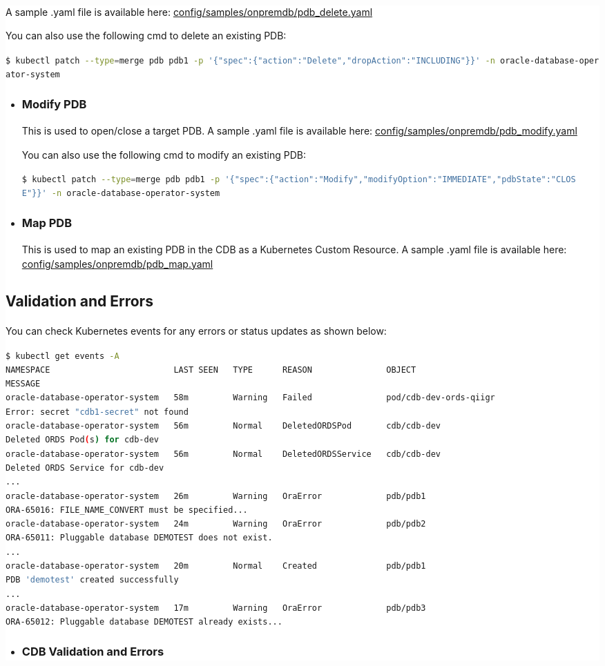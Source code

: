   A sample .yaml file is available here: [config/samples/onpremdb/pdb_delete.yaml](../../config/samples/onpremdb/pdb_delete.yaml)

  You can also use the following cmd to delete an existing PDB:
  ```sh
  $ kubectl patch --type=merge pdb pdb1 -p '{"spec":{"action":"Delete","dropAction":"INCLUDING"}}' -n oracle-database-operator-system
  ```

+ ### Modify PDB

  This is used to open/close a target PDB.
  A sample .yaml file is available here: [config/samples/onpremdb/pdb_modify.yaml](../../config/samples/onpremdb/pdb_modify.yaml)

  You can also use the following cmd to modify an existing PDB:
  ```sh
  $ kubectl patch --type=merge pdb pdb1 -p '{"spec":{"action":"Modify","modifyOption":"IMMEDIATE","pdbState":"CLOSE"}}' -n oracle-database-operator-system
  ```

+ ### Map PDB

  This is used to map an existing PDB in the CDB as a Kubernetes Custom Resource.
  A sample .yaml file is available here: [config/samples/onpremdb/pdb_map.yaml](../../config/samples/onpremdb/pdb_map.yaml)

## Validation and Errors

You can check Kubernetes events for any errors or status updates as shown below:
```sh
$ kubectl get events -A
NAMESPACE                         LAST SEEN   TYPE      REASON               OBJECT                                                             MESSAGE
oracle-database-operator-system   58m         Warning   Failed               pod/cdb-dev-ords-qiigr                                             Error: secret "cdb1-secret" not found
oracle-database-operator-system   56m         Normal    DeletedORDSPod       cdb/cdb-dev                                                        Deleted ORDS Pod(s) for cdb-dev
oracle-database-operator-system   56m         Normal    DeletedORDSService   cdb/cdb-dev                                                        Deleted ORDS Service for cdb-dev
...
oracle-database-operator-system   26m         Warning   OraError             pdb/pdb1                                                            ORA-65016: FILE_NAME_CONVERT must be specified...
oracle-database-operator-system   24m         Warning   OraError             pdb/pdb2                                                            ORA-65011: Pluggable database DEMOTEST does not exist.
...
oracle-database-operator-system   20m         Normal    Created              pdb/pdb1                                                            PDB 'demotest' created successfully
...
oracle-database-operator-system   17m         Warning   OraError             pdb/pdb3                                                            ORA-65012: Pluggable database DEMOTEST already exists...
```

+ ### CDB Validation and Errors
